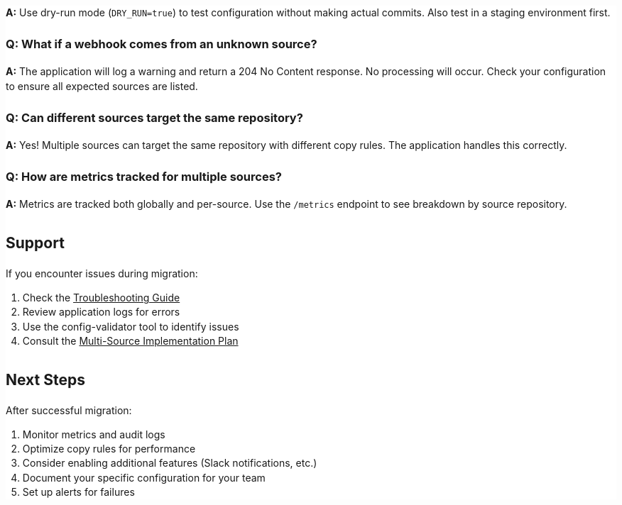**A:** Use dry-run mode (`DRY_RUN=true`) to test configuration without making actual commits. Also test in a staging environment first.

### Q: What if a webhook comes from an unknown source?

**A:** The application will log a warning and return a 204 No Content response. No processing will occur. Check your configuration to ensure all expected sources are listed.

### Q: Can different sources target the same repository?

**A:** Yes! Multiple sources can target the same repository with different copy rules. The application handles this correctly.

### Q: How are metrics tracked for multiple sources?

**A:** Metrics are tracked both globally and per-source. Use the `/metrics` endpoint to see breakdown by source repository.

## Support

If you encounter issues during migration:

1. Check the [Troubleshooting Guide](TROUBLESHOOTING.md)
2. Review application logs for errors
3. Use the config-validator tool to identify issues
4. Consult the [Multi-Source Implementation Plan](MULTI-SOURCE-IMPLEMENTATION-PLAN.md)

## Next Steps

After successful migration:

1. Monitor metrics and audit logs
2. Optimize copy rules for performance
3. Consider enabling additional features (Slack notifications, etc.)
4. Document your specific configuration for your team
5. Set up alerts for failures

